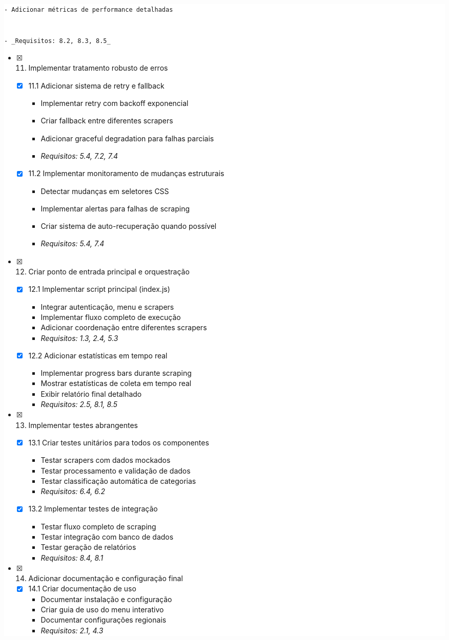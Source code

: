 
    - Adicionar métricas de performance detalhadas


    - _Requisitos: 8.2, 8.3, 8.5_

- [x] 11. Implementar tratamento robusto de erros
  - [x] 11.1 Adicionar sistema de retry e fallback


    - Implementar retry com backoff exponencial
    - Criar fallback entre diferentes scrapers


    - Adicionar graceful degradation para falhas parciais



    - _Requisitos: 5.4, 7.2, 7.4_

  - [x] 11.2 Implementar monitoramento de mudanças estruturais


    - Detectar mudanças em seletores CSS
    - Implementar alertas para falhas de scraping
    - Criar sistema de auto-recuperação quando possível


    - _Requisitos: 5.4, 7.4_

- [x] 12. Criar ponto de entrada principal e orquestração
  - [x] 12.1 Implementar script principal (index.js)


    - Integrar autenticação, menu e scrapers
    - Implementar fluxo completo de execução
    - Adicionar coordenação entre diferentes scrapers
    - _Requisitos: 1.3, 2.4, 5.3_

  - [x] 12.2 Adicionar estatísticas em tempo real
    - Implementar progress bars durante scraping
    - Mostrar estatísticas de coleta em tempo real
    - Exibir relatório final detalhado
    - _Requisitos: 2.5, 8.1, 8.5_

- [x] 13. Implementar testes abrangentes
  - [x] 13.1 Criar testes unitários para todos os componentes
    - Testar scrapers com dados mockados
    - Testar processamento e validação de dados
    - Testar classificação automática de categorias
    - _Requisitos: 6.4, 6.2_

  - [x] 13.2 Implementar testes de integração
    - Testar fluxo completo de scraping
    - Testar integração com banco de dados
    - Testar geração de relatórios
    - _Requisitos: 8.4, 8.1_

- [x] 14. Adicionar documentação e configuração final
  - [x] 14.1 Criar documentação de uso
    - Documentar instalação e configuração
    - Criar guia de uso do menu interativo
    - Documentar configurações regionais
    - _Requisitos: 2.1, 4.3_
